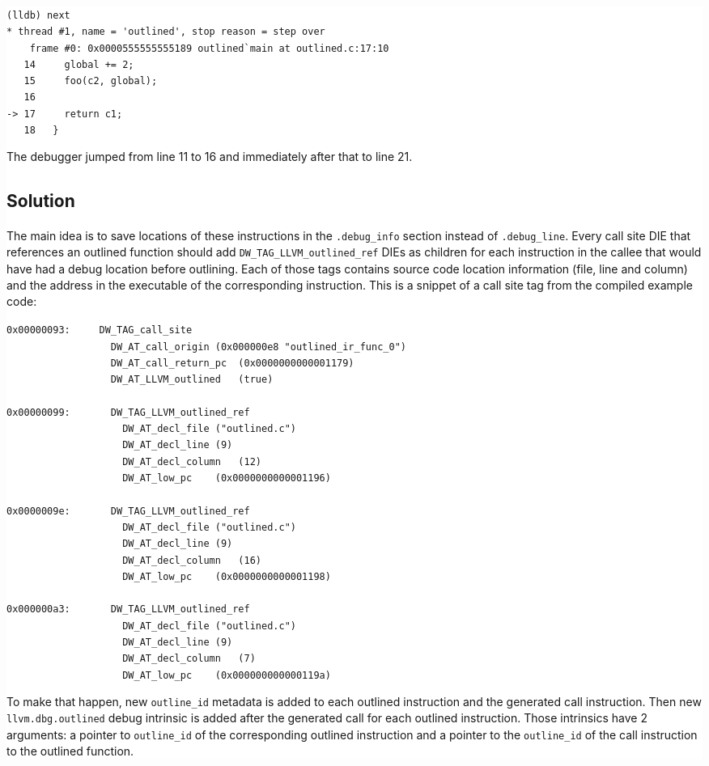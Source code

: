 ```text
(lldb) next
* thread #1, name = 'outlined', stop reason = step over
    frame #0: 0x0000555555555189 outlined`main at outlined.c:17:10
   14  	  global += 2;
   15  	  foo(c2, global);
   16  	
-> 17  	  return c1;
   18  	}
```

The debugger jumped from line 11 to 16 and immediately after that to line 21.

## Solution

The main idea is to save locations of these instructions in the `.debug_info` section instead of `.debug_line`. Every call site DIE that references an outlined function should add 
`DW_TAG_LLVM_outlined_ref` DIEs as children for each instruction in the callee that would have had a debug location before outlining. Each of those tags contains source code location information (file, line and column) and the address in the executable of the corresponding instruction. This is a snippet of a call site tag from the compiled example code:

```text
0x00000093:     DW_TAG_call_site
                  DW_AT_call_origin	(0x000000e8 "outlined_ir_func_0")
                  DW_AT_call_return_pc	(0x0000000000001179)
                  DW_AT_LLVM_outlined	(true)

0x00000099:       DW_TAG_LLVM_outlined_ref
                    DW_AT_decl_file	("outlined.c")
                    DW_AT_decl_line	(9)
                    DW_AT_decl_column	(12)
                    DW_AT_low_pc	(0x0000000000001196)

0x0000009e:       DW_TAG_LLVM_outlined_ref
                    DW_AT_decl_file	("outlined.c")
                    DW_AT_decl_line	(9)
                    DW_AT_decl_column	(16)
                    DW_AT_low_pc	(0x0000000000001198)

0x000000a3:       DW_TAG_LLVM_outlined_ref
                    DW_AT_decl_file	("outlined.c")
                    DW_AT_decl_line	(9)
                    DW_AT_decl_column	(7)
                    DW_AT_low_pc	(0x000000000000119a)
```

To make that happen, new `outline_id` metadata is added to each outlined instruction and the generated call instruction. Then new `llvm.dbg.outlined` debug intrinsic is added after the generated call for each outlined instruction. Those intrinsics have 2 arguments: a pointer to `outline_id` of the corresponding outlined instruction and a pointer to the `outline_id` of the call instruction to the outlined function.
